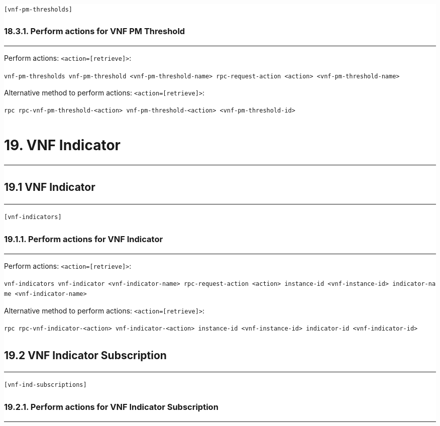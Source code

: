 `[vnf-pm-thresholds]`

### 18.3.1. Perform actions for VNF PM Threshold
------------------------------------------------

Perform actions:
  `<action=[retrieve]>`:
  ```
  vnf-pm-thresholds vnf-pm-threshold <vnf-pm-threshold-name> rpc-request-action <action> <vnf-pm-threshold-name>
  ```

Alternative method to perform actions:
  `<action=[retrieve]>`:
  ```
  rpc rpc-vnf-pm-threshold-<action> vnf-pm-threshold-<action> <vnf-pm-threshold-id>
  ```


# 19. VNF Indicator
-------------------

## 19.1 VNF Indicator
---------------------

`[vnf-indicators]`

### 19.1.1. Perform actions for VNF Indicator
---------------------------------------------

Perform actions:
  `<action=[retrieve]>`:
  ```
  vnf-indicators vnf-indicator <vnf-indicator-name> rpc-request-action <action> instance-id <vnf-instance-id> indicator-name <vnf-indicator-name>
  ```

Alternative method to perform actions:
  `<action=[retrieve]>`:
  ```
  rpc rpc-vnf-indicator-<action> vnf-indicator-<action> instance-id <vnf-instance-id> indicator-id <vnf-indicator-id>
  ```

## 19.2 VNF Indicator Subscription
----------------------------------

`[vnf-ind-subscriptions]`

### 19.2.1. Perform actions for VNF Indicator Subscription
----------------------------------------------------------
